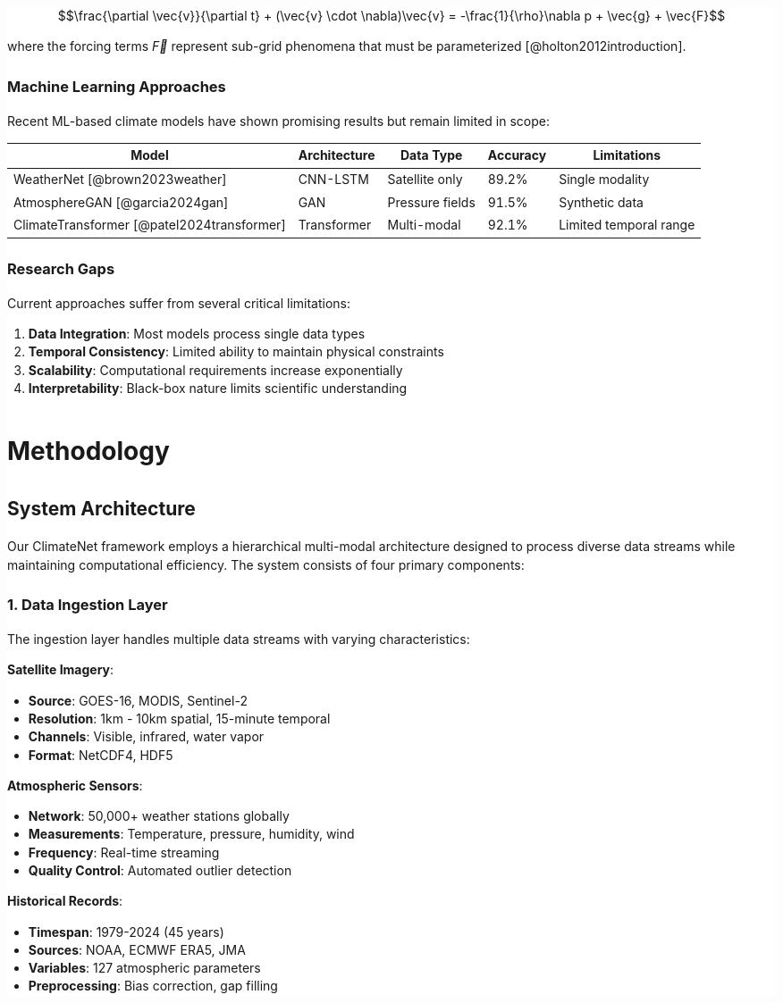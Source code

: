 $$\frac{\partial \vec{v}}{\partial t} + (\vec{v} \cdot \nabla)\vec{v} = -\frac{1}{\rho}\nabla p + \vec{g} + \vec{F}$$

where the forcing terms $\vec{F}$ represent sub-grid phenomena that must be parameterized [@holton2012introduction].

### Machine Learning Approaches

Recent ML-based climate models have shown promising results but remain limited in scope:

| Model | Architecture | Data Type | Accuracy | Limitations |
|-------|-------------|-----------|----------|-------------|
| WeatherNet [@brown2023weather] | CNN-LSTM | Satellite only | 89.2% | Single modality |
| AtmosphereGAN [@garcia2024gan] | GAN | Pressure fields | 91.5% | Synthetic data |
| ClimateTransformer [@patel2024transformer] | Transformer | Multi-modal | 92.1% | Limited temporal range |

### Research Gaps

Current approaches suffer from several critical limitations:

1. **Data Integration**: Most models process single data types
2. **Temporal Consistency**: Limited ability to maintain physical constraints
3. **Scalability**: Computational requirements increase exponentially
4. **Interpretability**: Black-box nature limits scientific understanding

# Methodology

## System Architecture

Our ClimateNet framework employs a hierarchical multi-modal architecture designed to process diverse data streams while maintaining computational efficiency. The system consists of four primary components:

### 1. Data Ingestion Layer

The ingestion layer handles multiple data streams with varying characteristics:

**Satellite Imagery**:
- **Source**: GOES-16, MODIS, Sentinel-2
- **Resolution**: 1km - 10km spatial, 15-minute temporal
- **Channels**: Visible, infrared, water vapor
- **Format**: NetCDF4, HDF5

**Atmospheric Sensors**:
- **Network**: 50,000+ weather stations globally
- **Measurements**: Temperature, pressure, humidity, wind
- **Frequency**: Real-time streaming
- **Quality Control**: Automated outlier detection

**Historical Records**:
- **Timespan**: 1979-2024 (45 years)
- **Sources**: NOAA, ECMWF ERA5, JMA
- **Variables**: 127 atmospheric parameters
- **Preprocessing**: Bias correction, gap filling
